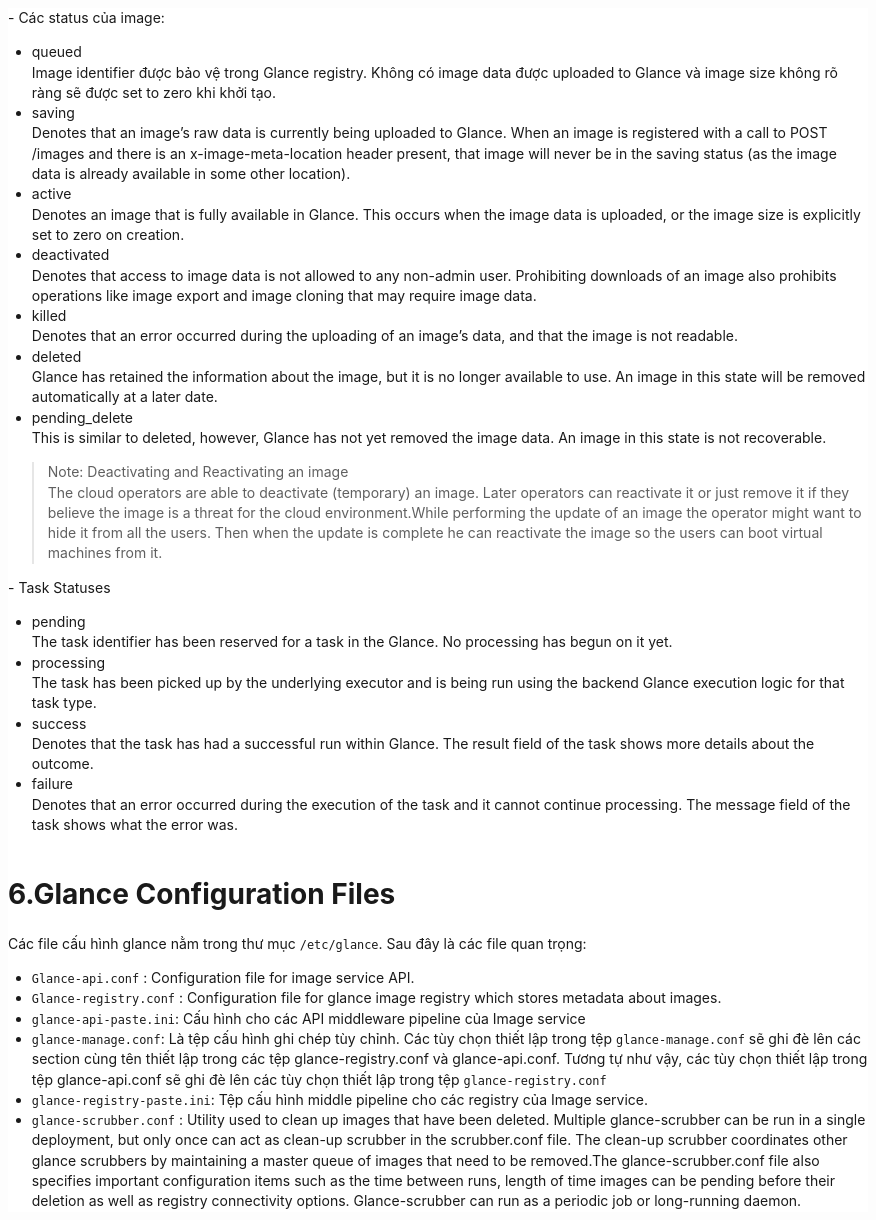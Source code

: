 \- Các status của image:  
- queued  
Image identifier được bảo vệ trong Glance registry. Không có image data được uploaded to Glance và image size không rõ ràng sẽ được set to zero khi khởi tạo.  
- saving  
Denotes that an image’s raw data is currently being uploaded to Glance. When an image is registered with a call to POST /images and there is an x-image-meta-location header present, that image will never be in the saving status (as the image data is already available in some other location).  
- active  
Denotes an image that is fully available in Glance. This occurs when the image data is uploaded, or the image size is explicitly set to zero on creation.  
- deactivated  
Denotes that access to image data is not allowed to any non-admin user. Prohibiting downloads of an image also prohibits operations like image export and image cloning that may require image data.  
- killed  
Denotes that an error occurred during the uploading of an image’s data, and that the image is not readable.  
- deleted  
Glance has retained the information about the image, but it is no longer available to use. An image in this state will be removed automatically at a later date.  
- pending_delete  
This is similar to deleted, however, Glance has not yet removed the image data. An image in this state is not recoverable.  

>Note: Deactivating and Reactivating an image  
The cloud operators are able to deactivate (temporary) an image. Later operators can reactivate it or just remove it if they believe the image is a threat for the cloud environment.While performing the update of an image the operator might want to hide it from all the users. Then when the update is complete he can reactivate the image so the users can boot virtual machines from it.  

\- Task Statuses  
- pending  
The task identifier has been reserved for a task in the Glance. No processing has begun on it yet.  
- processing  
The task has been picked up by the underlying executor and is being run using the backend Glance execution logic for that task type.  
- success  
Denotes that the task has had a successful run within Glance. The result field of the task shows more details about the outcome.  
- failure  
Denotes that an error occurred during the execution of the task and it cannot continue processing. The message field of the task shows what the error was.  

<a name="6"></a>
# 6.Glance Configuration Files
Các file cấu hình glance nằm trong thư mục `/etc/glance`. Sau đây là các file quan trọng:  
- `Glance-api.conf` : Configuration file for image service API.
- `Glance-registry.conf` : Configuration file for glance image registry which stores metadata about images.
- `glance-api-paste.ini`: Cấu hình cho các API middleware pipeline của Image service
- `glance-manage.conf`: Là tệp cấu hình ghi chép tùy chỉnh. Các tùy chọn thiết lập trong tệp `glance-manage.conf` sẽ ghi đè lên các section cùng tên thiết lập trong các tệp glance-registry.conf và glance-api.conf. Tương tự như vậy, các tùy chọn thiết lập trong tệp glance-api.conf sẽ ghi đè lên các tùy chọn thiết lập trong tệp `glance-registry.conf`
- `glance-registry-paste.ini`: Tệp cấu hình middle pipeline cho các registry của Image service.
- `glance-scrubber.conf` : Utility used to clean up images that have been deleted. Multiple glance-scrubber can be run in a single deployment, but only once can act as clean-up scrubber in the scrubber.conf file. The clean-up scrubber coordinates other glance scrubbers by maintaining a master queue of images that need to be removed.The glance-scrubber.conf file also specifies important configuration items such as the time between runs, length of time images can be pending before their deletion as well as registry connectivity options. Glance-scrubber can run as a periodic job or long-running daemon.